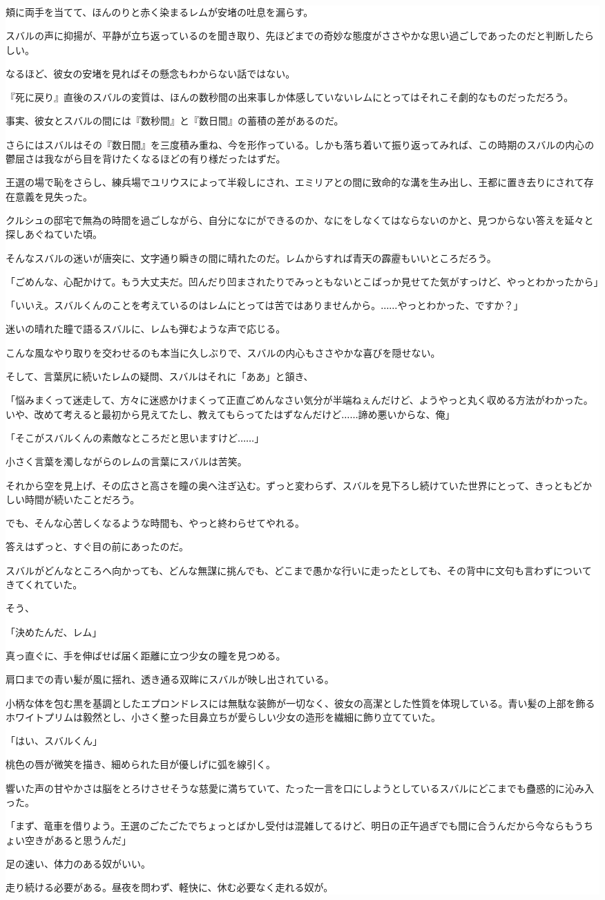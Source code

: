頬に両手を当てて、ほんのりと赤く染まるレムが安堵の吐息を漏らす。

スバルの声に抑揚が、平静が立ち返っているのを聞き取り、先ほどまでの奇妙な態度がささやかな思い過ごしであったのだと判断したらしい。

なるほど、彼女の安堵を見ればその懸念もわからない話ではない。

『死に戻り』直後のスバルの変質は、ほんの数秒間の出来事しか体感していないレムにとってはそれこそ劇的なものだっただろう。

事実、彼女とスバルの間には『数秒間』と『数日間』の蓄積の差があるのだ。

さらにはスバルはその『数日間』を三度積み重ね、今を形作っている。しかも落ち着いて振り返ってみれば、この時期のスバルの内心の鬱屈さは我ながら目を背けたくなるほどの有り様だったはずだ。

王選の場で恥をさらし、練兵場でユリウスによって半殺しにされ、エミリアとの間に致命的な溝を生み出し、王都に置き去りにされて存在意義を見失った。

クルシュの邸宅で無為の時間を過ごしながら、自分になにができるのか、なにをしなくてはならないのかと、見つからない答えを延々と探しあぐねていた頃。

そんなスバルの迷いが唐突に、文字通り瞬きの間に晴れたのだ。レムからすれば青天の霹靂もいいところだろう。

「ごめんな、心配かけて。もう大丈夫だ。凹んだり凹まされたりでみっともないとこばっか見せてた気がすっけど、やっとわかったから」

「いいえ。スバルくんのことを考えているのはレムにとっては苦ではありませんから。……やっとわかった、ですか？」

迷いの晴れた瞳で語るスバルに、レムも弾むような声で応じる。

こんな風なやり取りを交わせるのも本当に久しぶりで、スバルの内心もささやかな喜びを隠せない。

そして、言葉尻に続いたレムの疑問、スバルはそれに「ああ」と頷き、

「悩みまくって迷走して、方々に迷惑かけまくって正直ごめんなさい気分が半端ねぇんだけど、ようやっと丸く収める方法がわかった。いや、改めて考えると最初から見えてたし、教えてもらってたはずなんだけど……諦め悪いからな、俺」

「そこがスバルくんの素敵なところだと思いますけど……」

小さく言葉を濁しながらのレムの言葉にスバルは苦笑。

それから空を見上げ、その広さと高さを瞳の奥へ注ぎ込む。ずっと変わらず、スバルを見下ろし続けていた世界にとって、きっともどかしい時間が続いたことだろう。

でも、そんな心苦しくなるような時間も、やっと終わらせてやれる。

答えはずっと、すぐ目の前にあったのだ。

スバルがどんなところへ向かっても、どんな無謀に挑んでも、どこまで愚かな行いに走ったとしても、その背中に文句も言わずについてきてくれていた。

そう、

「決めたんだ、レム」

真っ直ぐに、手を伸ばせば届く距離に立つ少女の瞳を見つめる。

肩口までの青い髪が風に揺れ、透き通る双眸にスバルが映し出されている。

小柄な体を包む黒を基調としたエプロンドレスには無駄な装飾が一切なく、彼女の高潔とした性質を体現している。青い髪の上部を飾るホワイトプリムは毅然とし、小さく整った目鼻立ちが愛らしい少女の造形を繊細に飾り立てていた。

「はい、スバルくん」

桃色の唇が微笑を描き、細められた目が優しげに弧を線引く。

響いた声の甘やかさは脳をとろけさせそうな慈愛に満ちていて、たった一言を口にしようとしているスバルにどこまでも蠱惑的に沁み入った。

「まず、竜車を借りよう。王選のごたごたでちょっとばかし受付は混雑してるけど、明日の正午過ぎでも間に合うんだから今ならもうちょい空きがあると思うんだ」

足の速い、体力のある奴がいい。

走り続ける必要がある。昼夜を問わず、軽快に、休む必要なく走れる奴が。
